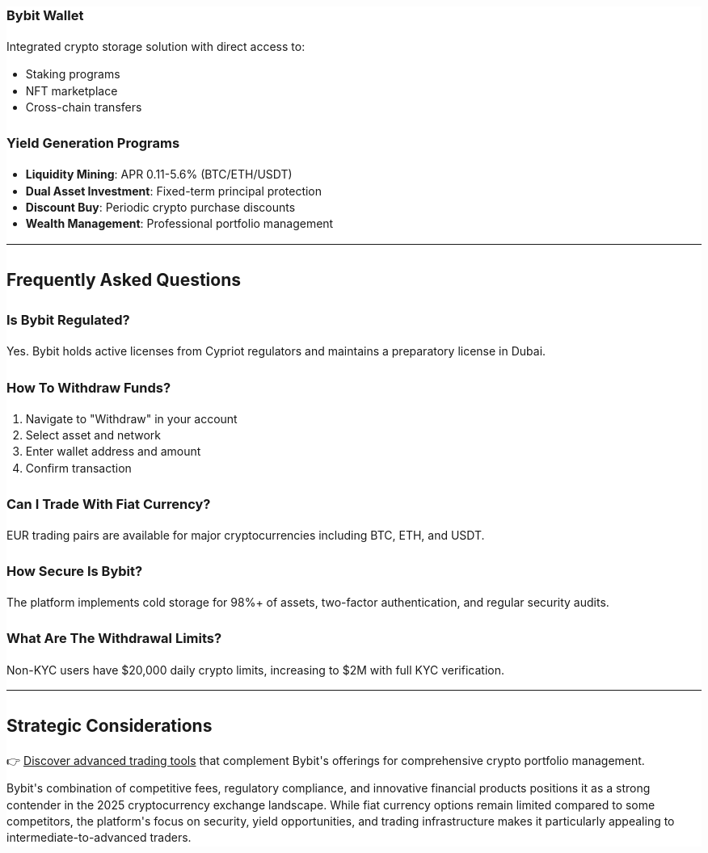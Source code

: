 ### Bybit Wallet
Integrated crypto storage solution with direct access to:
- Staking programs
- NFT marketplace
- Cross-chain transfers

### Yield Generation Programs
- **Liquidity Mining**: APR 0.11-5.6% (BTC/ETH/USDT)
- **Dual Asset Investment**: Fixed-term principal protection
- **Discount Buy**: Periodic crypto purchase discounts
- **Wealth Management**: Professional portfolio management

---

## Frequently Asked Questions

### Is Bybit Regulated?
Yes. Bybit holds active licenses from Cypriot regulators and maintains a preparatory license in Dubai.

### How To Withdraw Funds?
1. Navigate to "Withdraw" in your account
2. Select asset and network
3. Enter wallet address and amount
4. Confirm transaction

### Can I Trade With Fiat Currency?
EUR trading pairs are available for major cryptocurrencies including BTC, ETH, and USDT.

### How Secure Is Bybit?
The platform implements cold storage for 98%+ of assets, two-factor authentication, and regular security audits.

### What Are The Withdrawal Limits?
Non-KYC users have $20,000 daily crypto limits, increasing to $2M with full KYC verification.

---

## Strategic Considerations

👉 [Discover advanced trading tools](https://bit.ly/okx-bonus) that complement Bybit's offerings for comprehensive crypto portfolio management.

Bybit's combination of competitive fees, regulatory compliance, and innovative financial products positions it as a strong contender in the 2025 cryptocurrency exchange landscape. While fiat currency options remain limited compared to some competitors, the platform's focus on security, yield opportunities, and trading infrastructure makes it particularly appealing to intermediate-to-advanced traders.